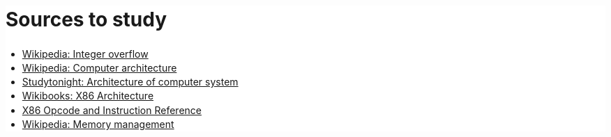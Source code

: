 # Sources to study

* [Wikipedia: Integer overflow](https://en.wikipedia.org/wiki/Integer_overflow)
* [Wikipedia: Computer architecture](https://en.wikipedia.org/wiki/Computer_architecture)
* [Studytonight: Architecture of computer system](https://www.studytonight.com/computer-architecture/architecture-of-computer-system.php)
* [Wikibooks: X86 Architecture](https://en.wikibooks.org/wiki/X86_Assembly/X86_Architecture#EFLAGS_Register)
* [X86 Opcode and Instruction Reference](http://ref.x86asm.net/)
* [Wikipedia: Memory management](https://en.wikipedia.org/wiki/Memory_management)